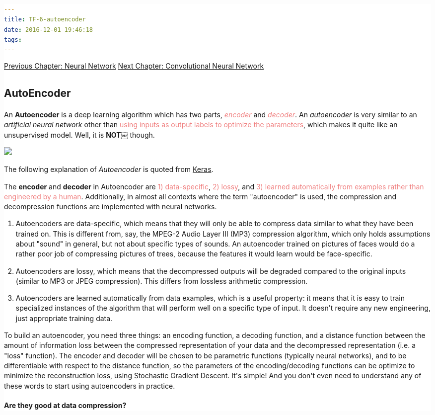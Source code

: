 ```yaml
---
title: TF-6-autoencoder
date: 2016-12-01 19:46:18
tags:
---
```


[Previous Chapter: Neural Network](../TF-5-ann)
[Next Chapter: Convolutional Neural Network](../TF-7-cnn)

## AutoEncoder

An **Autoencoder** is a deep learning algorithm which has two parts, <span style="color: #F08080">*encoder*</span> and <span style="color: #F08080">*decoder*</span>. An *autoencoder* is very similar to an *artificial neural network* other than <span style="color: #F08080">using inputs as output labels to optimize the parameters</span>, which makes it quite like an unsupervised model. Well, it is **NOT￼** though.

![](https://blog.keras.io/img/ae/autoencoder_schema.jpg)

The following explanation of *Autoencoder* is quoted from [Keras](https://blog.keras.io/building-autoencoders-in-keras.html).

The **encoder** and **decoder** in Autoencoder are <span style="color: #F08080">1) data-specific</span>, <span style="color: #F08080">2) lossy</span>, and <span style="color: #F08080">3) learned automatically from examples rather than engineered by a human</span>. Additionally, in almost all contexts where the term "autoencoder" is used, the compression and decompression functions are implemented with neural networks.

1. Autoencoders are data-specific, which means that they will only be able to compress data similar to what they have been trained on. This is different from, say, the MPEG-2 Audio Layer III (MP3) compression algorithm, which only holds assumptions about "sound" in general, but not about specific types of sounds. An autoencoder trained on pictures of faces would do a rather poor job of compressing pictures of trees, because the features it would learn would be face-specific.

2. Autoencoders are lossy, which means that the decompressed outputs will be degraded compared to the original inputs (similar to MP3 or JPEG compression). This differs from lossless arithmetic compression.

3. Autoencoders are learned automatically from data examples, which is a useful property: it means that it is easy to train specialized instances of the algorithm that will perform well on a specific type of input. It doesn't require any new engineering, just appropriate training data.

To build an autoencoder, you need three things: an encoding function, a decoding function, and a distance function between the amount of information loss between the compressed representation of your data and the decompressed representation (i.e. a "loss" function). The encoder and decoder will be chosen to be parametric functions (typically neural networks), and to be differentiable with respect to the distance function, so the parameters of the encoding/decoding functions can be optimize to minimize the reconstruction loss, using Stochastic Gradient Descent. It's simple! And you don't even need to understand any of these words to start using autoencoders in practice.


#### Are they good at data compression?
